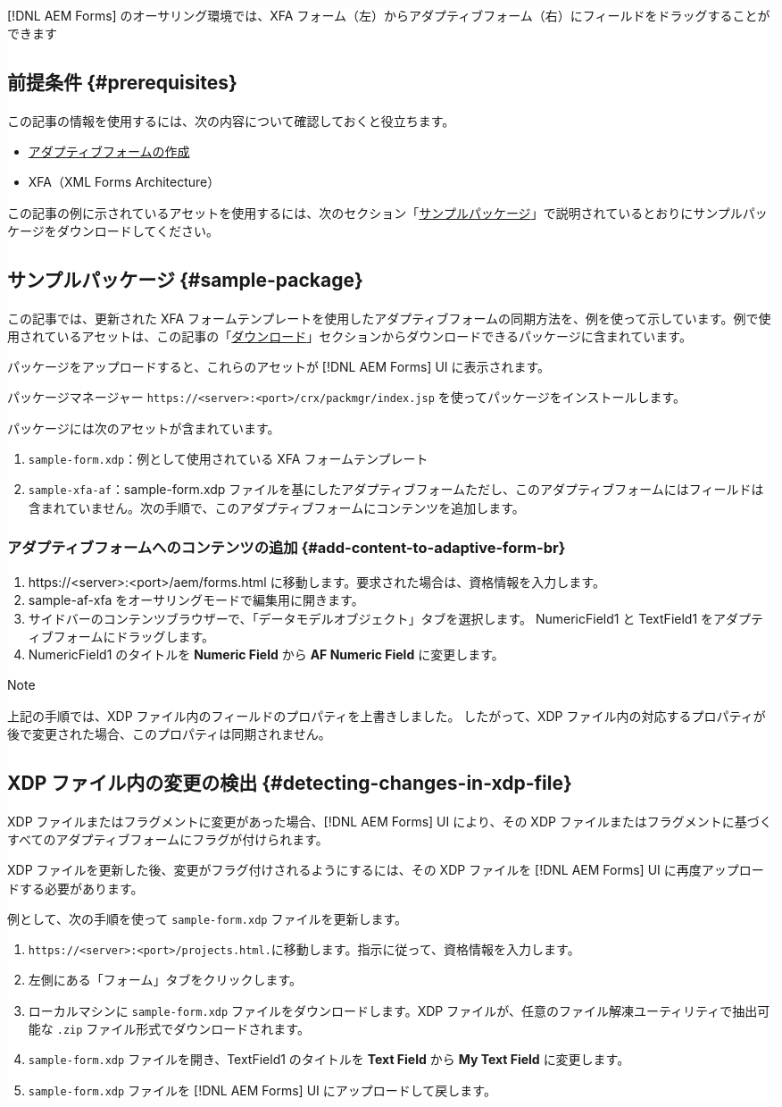 [!DNL AEM Forms] のオーサリング環境では、XFA フォーム（左）からアダプティブフォーム（右）にフィールドをドラッグすることができます

## 前提条件 {#prerequisites}

この記事の情報を使用するには、次の内容について確認しておくと役立ちます。

* [アダプティブフォームの作成](creating-adaptive-form.md)

* XFA（XML Forms Architecture）

この記事の例に示されているアセットを使用するには、次のセクション「[サンプルパッケージ](synchronizing-adaptive-forms-xfa.md#p-sample-package-p)」で説明されているとおりにサンプルパッケージをダウンロードしてください。

## サンプルパッケージ {#sample-package}

この記事では、更新された XFA フォームテンプレートを使用したアダプティブフォームの同期方法を、例を使って示しています。例で使用されているアセットは、この記事の「[ダウンロード](synchronizing-adaptive-forms-xfa.md#p-downloads-p)」セクションからダウンロードできるパッケージに含まれています。

パッケージをアップロードすると、これらのアセットが [!DNL AEM Forms] UI に表示されます。

パッケージマネージャー `https://<server>:<port>/crx/packmgr/index.jsp` を使ってパッケージをインストールします。

パッケージには次のアセットが含まれています。

1. `sample-form.xdp`：例として使用されている XFA フォームテンプレート

1. `sample-xfa-af`：sample-form.xdp ファイルを基にしたアダプティブフォームただし、このアダプティブフォームにはフィールドは含まれていません。次の手順で、このアダプティブフォームにコンテンツを追加します。

### アダプティブフォームへのコンテンツの追加 {#add-content-to-adaptive-form-br}

1. https://&lt;server>:&lt;port>/aem/forms.html に移動します。要求された場合は、資格情報を入力します。
1. sample-af-xfa をオーサリングモードで編集用に開きます。
1. サイドバーのコンテンツブラウザーで、「データモデルオブジェクト」タブを選択します。 NumericField1 と TextField1 をアダプティブフォームにドラッグします。
1. NumericField1 のタイトルを **Numeric Field** から **AF Numeric Field** に変更します。

>[!NOTE]
>
>上記の手順では、XDP ファイル内のフィールドのプロパティを上書きしました。 したがって、XDP ファイル内の対応するプロパティが後で変更された場合、このプロパティは同期されません。

## XDP ファイル内の変更の検出 {#detecting-changes-in-xdp-file}

XDP ファイルまたはフラグメントに変更があった場合、[!DNL AEM Forms] UI により、その XDP ファイルまたはフラグメントに基づくすべてのアダプティブフォームにフラグが付けられます。

XDP ファイルを更新した後、変更がフラグ付けされるようにするには、その XDP ファイルを [!DNL AEM Forms] UI に再度アップロードする必要があります。

例として、次の手順を使って `sample-form.xdp` ファイルを更新します。

1. `https://<server>:<port>/projects.html.`に移動します。指示に従って、資格情報を入力します。
1. 左側にある「フォーム」タブをクリックします。
1. ローカルマシンに `sample-form.xdp` ファイルをダウンロードします。XDP ファイルが、任意のファイル解凍ユーティリティで抽出可能な `.zip` ファイル形式でダウンロードされます。

1. `sample-form.xdp` ファイルを開き、TextField1 のタイトルを **Text Field** から **My Text Field** に変更します。

1. `sample-form.xdp` ファイルを [!DNL AEM Forms] UI にアップロードして戻します。
